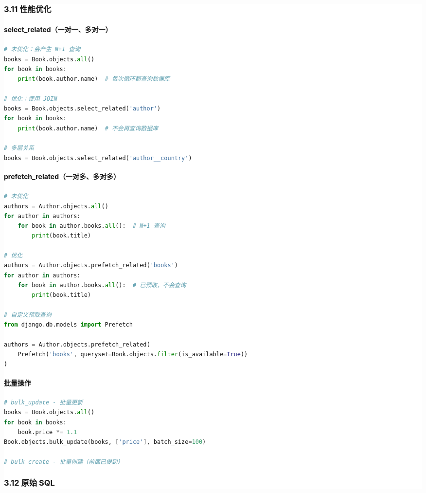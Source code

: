 ### 3.11 性能优化

#### select_related（一对一、多对一）
```python
# 未优化：会产生 N+1 查询
books = Book.objects.all()
for book in books:
    print(book.author.name)  # 每次循环都查询数据库

# 优化：使用 JOIN
books = Book.objects.select_related('author')
for book in books:
    print(book.author.name)  # 不会再查询数据库

# 多层关系
books = Book.objects.select_related('author__country')
```

#### prefetch_related（一对多、多对多）
```python
# 未优化
authors = Author.objects.all()
for author in authors:
    for book in author.books.all():  # N+1 查询
        print(book.title)

# 优化
authors = Author.objects.prefetch_related('books')
for author in authors:
    for book in author.books.all():  # 已预取，不会查询
        print(book.title)

# 自定义预取查询
from django.db.models import Prefetch

authors = Author.objects.prefetch_related(
    Prefetch('books', queryset=Book.objects.filter(is_available=True))
)
```

#### 批量操作
```python
# bulk_update - 批量更新
books = Book.objects.all()
for book in books:
    book.price *= 1.1
Book.objects.bulk_update(books, ['price'], batch_size=100)

# bulk_create - 批量创建（前面已提到）
```

### 3.12 原始 SQL
